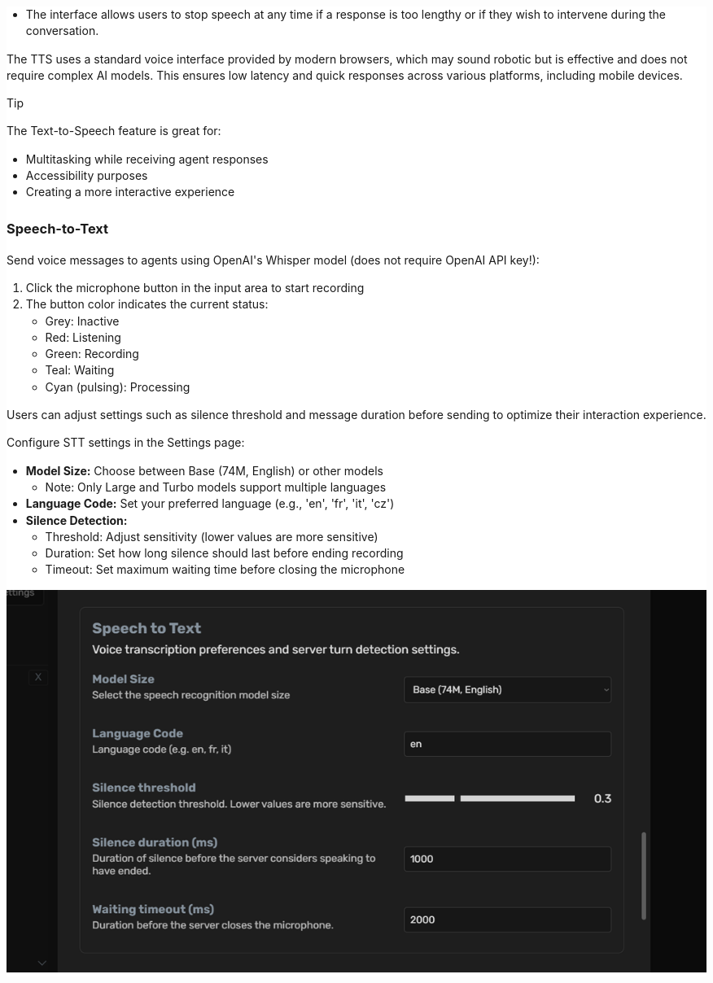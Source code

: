 * The interface allows users to stop speech at any time if a response is too lengthy or if they wish to intervene during the conversation.

The TTS uses a standard voice interface provided by modern browsers, which may sound robotic but is effective and does not require complex AI models. This ensures low latency and quick responses across various platforms, including mobile devices.

> [!TIP]
> The Text-to-Speech feature is great for:
> * Multitasking while receiving agent responses
> * Accessibility purposes
> * Creating a more interactive experience

### Speech-to-Text

Send voice messages to agents using OpenAI's Whisper model (does not require OpenAI API key!):

1. Click the microphone button in the input area to start recording
2. The button color indicates the current status:
   * Grey: Inactive
   * Red: Listening
   * Green: Recording
   * Teal: Waiting
   * Cyan (pulsing): Processing

Users can adjust settings such as silence threshold and message duration before sending to optimize their interaction experience.

Configure STT settings in the Settings page:
* **Model Size:** Choose between Base (74M, English) or other models
  * Note: Only Large and Turbo models support multiple languages
* **Language Code:** Set your preferred language (e.g., 'en', 'fr', 'it', 'cz')
* **Silence Detection:**
  * Threshold: Adjust sensitivity (lower values are more sensitive)
  * Duration: Set how long silence should last before ending recording
  * Timeout: Set maximum waiting time before closing the microphone

![Speech to Text Settings](res/ui-settings-5-speech-to-text.png)
